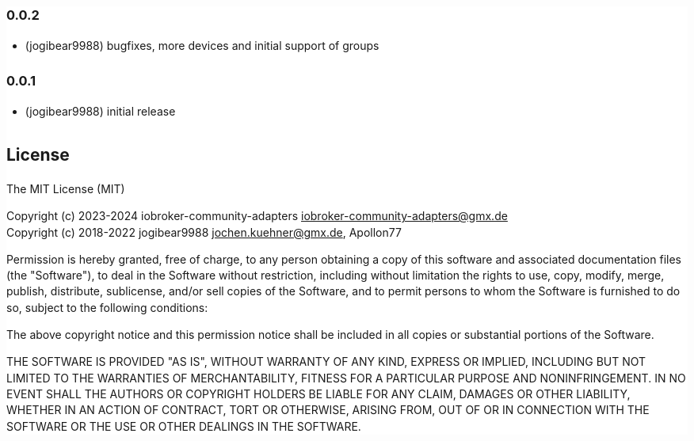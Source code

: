 ### 0.0.2
* (jogibear9988) bugfixes, more devices and initial support of groups

### 0.0.1
* (jogibear9988) initial release

## License
The MIT License (MIT)

Copyright (c) 2023-2024 iobroker-community-adapters <iobroker-community-adapters@gmx.de>  
Copyright (c) 2018-2022 jogibear9988 <jochen.kuehner@gmx.de>, Apollon77

Permission is hereby granted, free of charge, to any person obtaining a copy
of this software and associated documentation files (the "Software"), to deal
in the Software without restriction, including without limitation the rights
to use, copy, modify, merge, publish, distribute, sublicense, and/or sell
copies of the Software, and to permit persons to whom the Software is
furnished to do so, subject to the following conditions:

The above copyright notice and this permission notice shall be included in
all copies or substantial portions of the Software.

THE SOFTWARE IS PROVIDED "AS IS", WITHOUT WARRANTY OF ANY KIND, EXPRESS OR
IMPLIED, INCLUDING BUT NOT LIMITED TO THE WARRANTIES OF MERCHANTABILITY,
FITNESS FOR A PARTICULAR PURPOSE AND NONINFRINGEMENT. IN NO EVENT SHALL THE
AUTHORS OR COPYRIGHT HOLDERS BE LIABLE FOR ANY CLAIM, DAMAGES OR OTHER
LIABILITY, WHETHER IN AN ACTION OF CONTRACT, TORT OR OTHERWISE, ARISING FROM,
OUT OF OR IN CONNECTION WITH THE SOFTWARE OR THE USE OR OTHER DEALINGS IN
THE SOFTWARE.